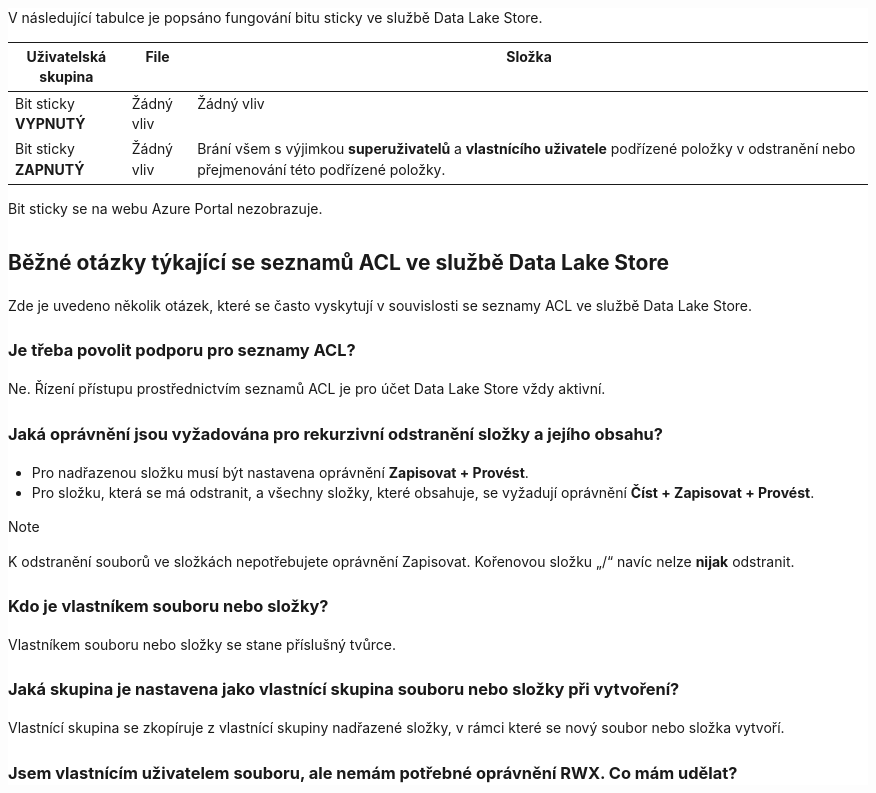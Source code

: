 V následující tabulce je popsáno fungování bitu sticky ve službě Data Lake Store.

| Uživatelská skupina         | File    | Složka |
|--------------------|---------|-------------------------|
| Bit sticky **VYPNUTÝ** | Žádný vliv   | Žádný vliv           |
| Bit sticky **ZAPNUTÝ**  | Žádný vliv   | Brání všem s výjimkou **superuživatelů** a **vlastnícího uživatele** podřízené položky v odstranění nebo přejmenování této podřízené položky.               |

Bit sticky se na webu Azure Portal nezobrazuje.

## <a name="common-questions-about-acls-in-data-lake-store"></a>Běžné otázky týkající se seznamů ACL ve službě Data Lake Store

Zde je uvedeno několik otázek, které se často vyskytují v souvislosti se seznamy ACL ve službě Data Lake Store.

### <a name="do-i-have-to-enable-support-for-acls"></a>Je třeba povolit podporu pro seznamy ACL?

Ne. Řízení přístupu prostřednictvím seznamů ACL je pro účet Data Lake Store vždy aktivní.

### <a name="which-permissions-are-required-to-recursively-delete-a-folder-and-its-contents"></a>Jaká oprávnění jsou vyžadována pro rekurzivní odstranění složky a jejího obsahu?

* Pro nadřazenou složku musí být nastavena oprávnění **Zapisovat + Provést**.
* Pro složku, která se má odstranit, a všechny složky, které obsahuje, se vyžadují oprávnění **Číst + Zapisovat + Provést**.

> [!NOTE]
> K odstranění souborů ve složkách nepotřebujete oprávnění Zapisovat. Kořenovou složku „/“ navíc nelze **nijak** odstranit.
>
>

### <a name="who-is-the-owner-of-a-file-or-folder"></a>Kdo je vlastníkem souboru nebo složky?

Vlastníkem souboru nebo složky se stane příslušný tvůrce.

### <a name="which-group-is-set-as-the-owning-group-of-a-file-or-folder-at-creation"></a>Jaká skupina je nastavena jako vlastnící skupina souboru nebo složky při vytvoření?

Vlastnící skupina se zkopíruje z vlastnící skupiny nadřazené složky, v rámci které se nový soubor nebo složka vytvoří.

### <a name="i-am-the-owning-user-of-a-file-but-i-dont-have-the-rwx-permissions-i-need-what-do-i-do"></a>Jsem vlastnícím uživatelem souboru, ale nemám potřebné oprávnění RWX. Co mám udělat?
